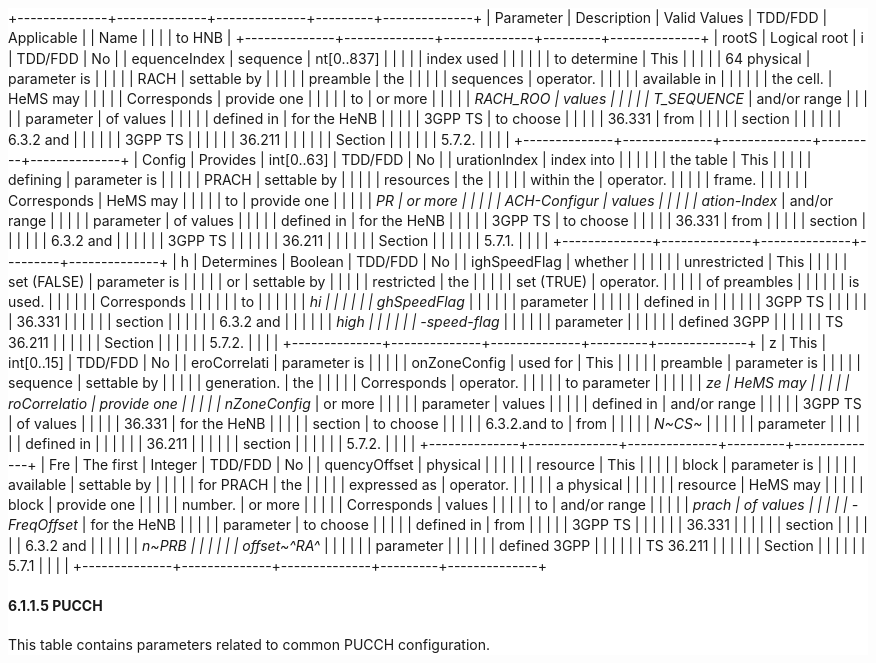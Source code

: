 +--------------+--------------+--------------+---------+--------------+ | Parameter | Description | Valid Values | TDD/FDD | Applicable | | Name | | | | to HNB | +--------------+--------------+--------------+---------+--------------+ | rootS | Logical root | i | TDD/FDD | No | | equenceIndex | sequence | nt[0..837] | | | | | index used | | | | | | to determine | This | | | | | 64 physical | parameter is | | | | | RACH | settable by | | | | | preamble | the | | | | | sequences | operator. | | | | | available in | | | | | | the cell. | HeMS may | | | | | Corresponds | provide one | | | | | to | or more | | | | | _RACH_ROO | values | | | | | T_SEQUENCE_ | and/or range | | | | | parameter | of values | | | | | defined in | for the HeNB | | | | | 3GPP TS | to choose | | | | | 36.331 | from | | | | | section | | | | | | 6.3.2 and | | | | | | 3GPP TS | | | | | | 36.211 | | | | | | Section | | | | | | 5.7.2. | | | | +--------------+--------------+--------------+---------+--------------+ | Config | Provides | int[0..63] | TDD/FDD | No | | urationIndex | index into | | | | | | the table | This | | | | | defining | parameter is | | | | | PRACH | settable by | | | | | resources | the | | | | | within the | operator. | | | | | frame. | | | | | | Corresponds | HeMS may | | | | | to | provide one | | | | | _PR | or more | | | | | ACH-Configur | values | | | | | ation-Index_ | and/or range | | | | | parameter | of values | | | | | defined in | for the HeNB | | | | | 3GPP TS | to choose | | | | | 36.331 | from | | | | | section | | | | | | 6.3.2 and | | | | | | 3GPP TS | | | | | | 36.211 | | | | | | Section | | | | | | 5.7.1. | | | | +--------------+--------------+--------------+---------+--------------+ | h | Determines | Boolean | TDD/FDD | No | | ighSpeedFlag | whether | | | | | | unrestricted | This | | | | | set (FALSE) | parameter is | | | | | or | settable by | | | | | restricted | the | | | | | set (TRUE) | operator. | | | | | of preambles | | | | | | is used. | | | | | | Corresponds | | | | | | to | | | | | | _hi | | | | | | ghSpeedFlag_ | | | | | | parameter | | | | | | defined in | | | | | | 3GPP TS | | | | | | 36.331 | | | | | | section | | | | | | 6.3.2 and | | | | | | _high | | | | | | -speed-flag_ | | | | | | parameter | | | | | | defined 3GPP | | | | | | TS 36.211 | | | | | | Section | | | | | | 5.7.2. | | | | +--------------+--------------+--------------+---------+--------------+ | z | This | int[0..15] | TDD/FDD | No | | eroCorrelati | parameter is | | | | | onZoneConfig | used for | This | | | | | preamble | parameter is | | | | | sequence | settable by | | | | | generation. | the | | | | | Corresponds | operator. | | | | | to parameter | | | | | | _ze | HeMS may | | | | | roCorrelatio | provide one | | | | | nZoneConfig_ | or more | | | | | parameter | values | | | | | defined in | and/or range | | | | | 3GPP TS | of values | | | | | 36.331 | for the HeNB | | | | | section | to choose | | | | | 6.3.2.and to | from | | | | | _N~CS~_ | | | | | | parameter | | | | | | defined in | | | | | | 36.211 | | | | | | section | | | | | | 5.7.2. | | | | +--------------+--------------+--------------+---------+--------------+ | Fre | The first | Integer | TDD/FDD | No | | quencyOffset | physical | | | | | | resource | This | | | | | block | parameter is | | | | | available | settable by | | | | | for PRACH | the | | | | | expressed as | operator. | | | | | a physical | | | | | | resource | HeMS may | | | | | block | provide one | | | | | number. | or more | | | | | Corresponds | values | | | | | to | and/or range | | | | | _prach | of values | | | | | -FreqOffset_ | for the HeNB | | | | | parameter | to choose | | | | | defined in | from | | | | | 3GPP TS | | | | | | 36.331 | | | | | | section | | | | | | 6.3.2 and | | | | | | _n~PRB | | | | | | offset~^RA^_ | | | | | | parameter | | | | | | defined 3GPP | | | | | | TS 36.211 | | | | | | Section | | | | | | 5.7.1 | | | | +--------------+--------------+--------------+---------+--------------+
#### 6.1.1.5 PUCCH
This table contains parameters related to common PUCCH configuration.